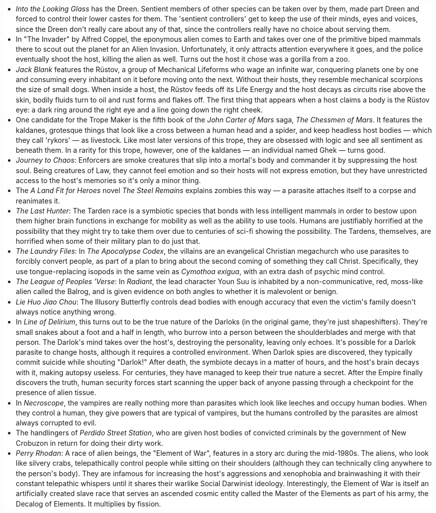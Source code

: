 -   _Into the Looking Glass_ has the Dreen. Sentient members of other species can be taken over by them, made part Dreen and forced to control their lower castes for them. The 'sentient controllers' get to keep the use of their minds, eyes and voices, since the Dreen don't really care about any of that, since the controllers really have no choice about serving them.
-   In "The Invader" by Alfred Coppel, the eponymous alien comes to Earth and takes over one of the primitive biped mammals there to scout out the planet for an Alien Invasion. Unfortunately, it only attracts attention everywhere it goes, and the police eventually shoot the host, killing the alien as well. Turns out the host it chose was a gorilla from a zoo.
-   _Jack Blank_ features the Rüstov, a group of Mechanical Lifeforms who wage an infinite war, conquering planets one by one and consuming every inhabitant on it before moving onto the next. Without their hosts, they resemble mechanical scorpions the size of small dogs. When inside a host, the Rüstov feeds off its Life Energy and the host decays as circuits rise above the skin, bodily fluids turn to oil and rust forms and flakes off. The first thing that appears when a host claims a body is the Rüstov eye: a dark ring around the right eye and a line going down the right cheek.
-   One candidate for the Trope Maker is the fifth book of the _John Carter of Mars_ saga, _The Chessmen of Mars_. It features the kaldanes, grotesque things that look like a cross between a human head and a spider, and keep headless host bodies — which they call 'rykors' — as livestock. Like most later versions of this trope, they are obsessed with logic and see all sentiment as beneath them. In a rarity for this trope, however, one of the kaldanes — an individual named Ghek — turns good.
-   _Journey to Chaos_: Enforcers are smoke creatures that slip into a mortal's body and commander it by suppressing the host soul. Being creatures of Law, they cannot feel emotion and so their hosts will not express emotion, but they have unrestricted access to the host's memories so it's only a minor thing.
-   The _A Land Fit for Heroes_ novel _The Steel Remains_ explains zombies this way — a parasite attaches itself to a corpse and reanimates it.
-   _The Last Hunter_: The Tarden race is a symbiotic species that bonds with less intelligent mammals in order to bestow upon them higher brain functions in exchange for mobility as well as the ability to use tools. Humans are justifiably horrified at the possibility that they might try to take them over due to centuries of sci-fi showing the possibility. The Tardens, themselves, are horrified when some of their military plan to do just that.
-   _The Laundry Files_: In _The Apocalypse Codex_, the villains are an evangelical Christian megachurch who use parasites to forcibly convert people, as part of a plan to bring about the second coming of something they call Christ. Specifically, they use tongue-replacing isopods in the same vein as _Cymothoa exigua_, with an extra dash of psychic mind control.
-   _The League of Peoples 'Verse_: In _Radiant_, the lead character Youn Suu is inhabited by a non-communicative, red, moss-like alien called the Balrog, and is given evidence on both angles to whether it is malevolent or benign.
-   _Lie Huo Jiao Chou_: The Illusory Butterfly controls dead bodies with enough accuracy that even the victim's family doesn't always notice anything wrong.
-   In _Line of Delirium_, this turns out to be the true nature of the Darloks (in the original game, they're just shapeshifters). They're small snakes about a foot and a half in length, who burrow into a person between the shoulderblades and merge with that person. The Darlok's mind takes over the host's, destroying the personality, leaving only echoes. It's possible for a Darlok parasite to change hosts, although it requires a controlled environment. When Darlok spies are discovered, they typically commit suicide while shouting "Darlok!" After death, the symbiote decays in a matter of hours, and the host's brain decays with it, making autopsy useless. For centuries, they have managed to keep their true nature a secret. After the Empire finally discovers the truth, human security forces start scanning the upper back of anyone passing through a checkpoint for the presence of alien tissue.
-   In _Necroscope_, the vampires are really nothing more than parasites which look like leeches and occupy human bodies. When they control a human, they give powers that are typical of vampires, but the humans controlled by the parasites are almost always corrupted to evil.
-   The handlingers of _Perdido Street Station_, who are given host bodies of convicted criminals by the government of New Crobuzon in return for doing their dirty work.
-   _Perry Rhodan_: A race of alien beings, the "Element of War", features in a story arc during the mid-1980s. The aliens, who look like silvery crabs, telepathically control people while sitting on their shoulders (although they can technically cling anywhere to the person's body). They are infamous for increasing the host's aggressions and xenophobia and brainwashing it with their constant telepathic whispers until it shares their warlike Social Darwinist ideology. Interestingly, the Element of War is itself an artificially created slave race that serves an ascended cosmic entity called the Master of the Elements as part of his army, the Decalog of Elements. It multiplies by fission.